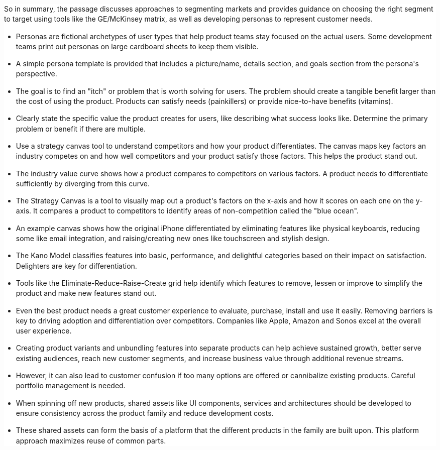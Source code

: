So in summary, the passage discusses approaches to segmenting markets and provides guidance on choosing the right segment to target using tools like the GE/McKinsey matrix, as well as developing personas to represent customer needs.

 

- Personas are fictional archetypes of user types that help product teams stay focused on the actual users. Some development teams print out personas on large cardboard sheets to keep them visible. 

- A simple persona template is provided that includes a picture/name, details section, and goals section from the persona's perspective. 

- The goal is to find an "itch" or problem that is worth solving for users. The problem should create a tangible benefit larger than the cost of using the product. Products can satisfy needs (painkillers) or provide nice-to-have benefits (vitamins).

- Clearly state the specific value the product creates for users, like describing what success looks like. Determine the primary problem or benefit if there are multiple. 

- Use a strategy canvas tool to understand competitors and how your product differentiates. The canvas maps key factors an industry competes on and how well competitors and your product satisfy those factors. This helps the product stand out.

 

- The industry value curve shows how a product compares to competitors on various factors. A product needs to differentiate sufficiently by diverging from this curve. 

- The Strategy Canvas is a tool to visually map out a product's factors on the x-axis and how it scores on each one on the y-axis. It compares a product to competitors to identify areas of non-competition called the "blue ocean".

- An example canvas shows how the original iPhone differentiated by eliminating features like physical keyboards, reducing some like email integration, and raising/creating new ones like touchscreen and stylish design.

- The Kano Model classifies features into basic, performance, and delightful categories based on their impact on satisfaction. Delighters are key for differentiation. 

- Tools like the Eliminate-Reduce-Raise-Create grid help identify which features to remove, lessen or improve to simplify the product and make new features stand out. 

- Even the best product needs a great customer experience to evaluate, purchase, install and use it easily. Removing barriers is key to driving adoption and differentiation over competitors. Companies like Apple, Amazon and Sonos excel at the overall user experience.

 

- Creating product variants and unbundling features into separate products can help achieve sustained growth, better serve existing audiences, reach new customer segments, and increase business value through additional revenue streams. 

- However, it can also lead to customer confusion if too many options are offered or cannibalize existing products. Careful portfolio management is needed.

- When spinning off new products, shared assets like UI components, services and architectures should be developed to ensure consistency across the product family and reduce development costs. 

- These shared assets can form the basis of a platform that the different products in the family are built upon. This platform approach maximizes reuse of common parts.
